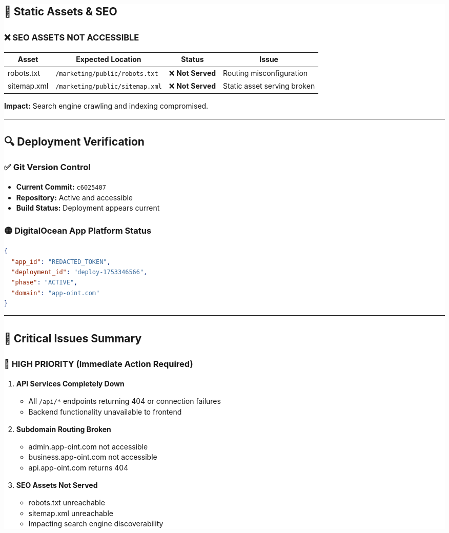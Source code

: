 
## 📁 Static Assets & SEO

### ❌ **SEO ASSETS NOT ACCESSIBLE**

| Asset | Expected Location | Status | Issue |
|-------|-------------------|--------|-------|
| robots.txt | `/marketing/public/robots.txt` | ❌ **Not Served** | Routing misconfiguration |
| sitemap.xml | `/marketing/public/sitemap.xml` | ❌ **Not Served** | Static asset serving broken |

**Impact:** Search engine crawling and indexing compromised.

---

## 🔍 Deployment Verification

### ✅ **Git Version Control**
- **Current Commit:** `c6025407`
- **Repository:** Active and accessible
- **Build Status:** Deployment appears current

### 🟡 **DigitalOcean App Platform Status**
```json
{
  "app_id": "REDACTED_TOKEN",
  "deployment_id": "deploy-1753346566", 
  "phase": "ACTIVE",
  "domain": "app-oint.com"
}
```

---

## 🚨 Critical Issues Summary

### 🔴 **HIGH PRIORITY (Immediate Action Required)**

1. **API Services Completely Down**
   - All `/api/*` endpoints returning 404 or connection failures
   - Backend functionality unavailable to frontend

2. **Subdomain Routing Broken**
   - admin.app-oint.com not accessible
   - business.app-oint.com not accessible  
   - api.app-oint.com returns 404

3. **SEO Assets Not Served**
   - robots.txt unreachable
   - sitemap.xml unreachable
   - Impacting search engine discoverability
